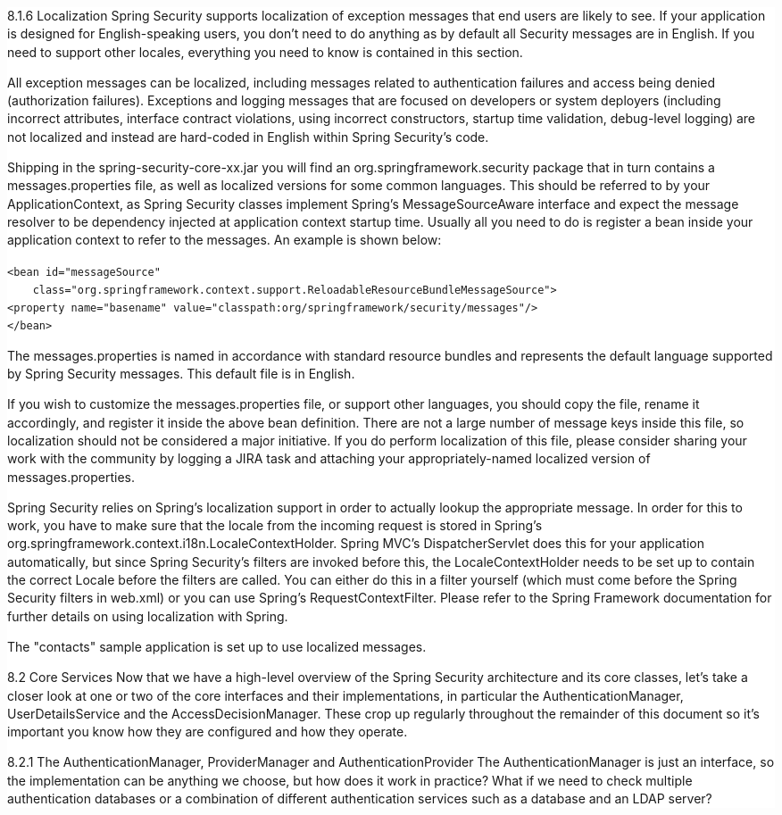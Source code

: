 8.1.6 Localization
Spring Security supports localization of exception messages that end users are likely to see. If your application is designed for English-speaking users, you don’t need to do anything as by default all Security messages are in English. If you need to support other locales, everything you need to know is contained in this section.

All exception messages can be localized, including messages related to authentication failures and access being denied (authorization failures). Exceptions and logging messages that are focused on developers or system deployers (including incorrect attributes, interface contract violations, using incorrect constructors, startup time validation, debug-level logging) are not localized and instead are hard-coded in English within Spring Security’s code.

Shipping in the spring-security-core-xx.jar you will find an org.springframework.security package that in turn contains a messages.properties file, as well as localized versions for some common languages. This should be referred to by your ApplicationContext, as Spring Security classes implement Spring’s MessageSourceAware interface and expect the message resolver to be dependency injected at application context startup time. Usually all you need to do is register a bean inside your application context to refer to the messages. An example is shown below:

```
<bean id="messageSource"
    class="org.springframework.context.support.ReloadableResourceBundleMessageSource">
<property name="basename" value="classpath:org/springframework/security/messages"/>
</bean>
```

The messages.properties is named in accordance with standard resource bundles and represents the default language supported by Spring Security messages. This default file is in English.

If you wish to customize the messages.properties file, or support other languages, you should copy the file, rename it accordingly, and register it inside the above bean definition. There are not a large number of message keys inside this file, so localization should not be considered a major initiative. If you do perform localization of this file, please consider sharing your work with the community by logging a JIRA task and attaching your appropriately-named localized version of messages.properties.

Spring Security relies on Spring’s localization support in order to actually lookup the appropriate message. In order for this to work, you have to make sure that the locale from the incoming request is stored in Spring’s org.springframework.context.i18n.LocaleContextHolder. Spring MVC’s DispatcherServlet does this for your application automatically, but since Spring Security’s filters are invoked before this, the LocaleContextHolder needs to be set up to contain the correct Locale before the filters are called. You can either do this in a filter yourself (which must come before the Spring Security filters in web.xml) or you can use Spring’s RequestContextFilter. Please refer to the Spring Framework documentation for further details on using localization with Spring.

The "contacts" sample application is set up to use localized messages.

8.2 Core Services
Now that we have a high-level overview of the Spring Security architecture and its core classes, let’s take a closer look at one or two of the core interfaces and their implementations, in particular the AuthenticationManager, UserDetailsService and the AccessDecisionManager. These crop up regularly throughout the remainder of this document so it’s important you know how they are configured and how they operate.

8.2.1 The AuthenticationManager, ProviderManager and AuthenticationProvider
The AuthenticationManager is just an interface, so the implementation can be anything we choose, but how does it work in practice? What if we need to check multiple authentication databases or a combination of different authentication services such as a database and an LDAP server?
